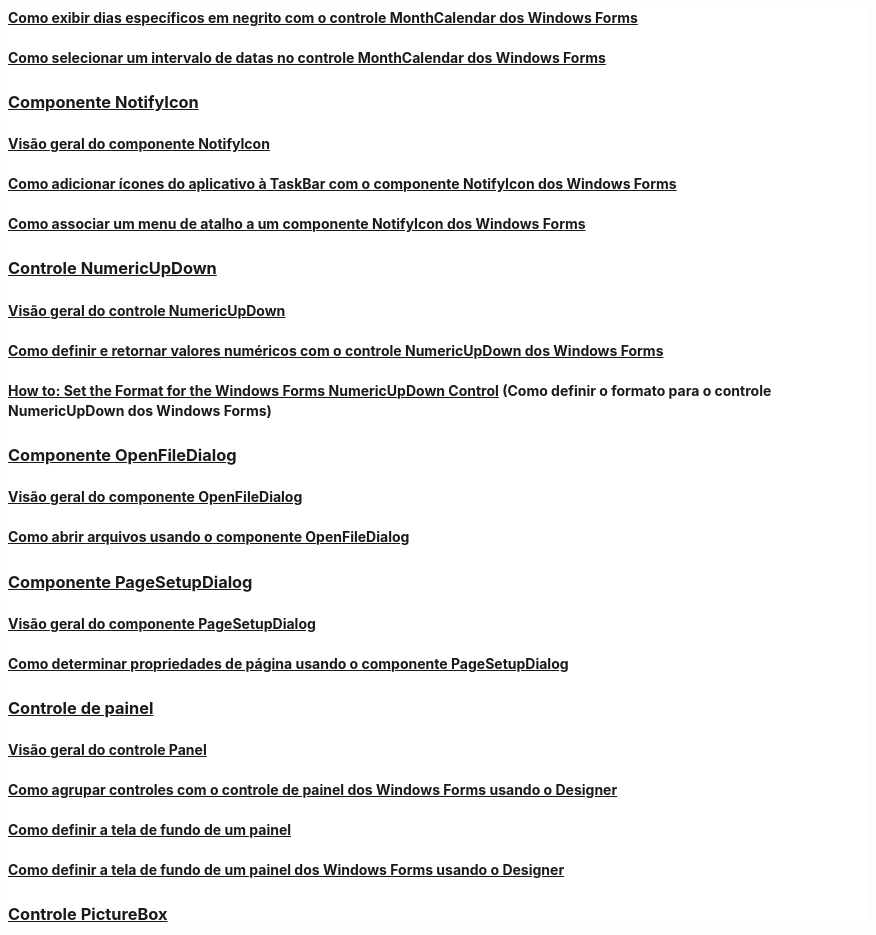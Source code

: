 #### [Como exibir dias específicos em negrito com o controle MonthCalendar dos Windows Forms](display-specific-days-in-bold-with-wf-monthcalendar-control.md)
#### [Como selecionar um intervalo de datas no controle MonthCalendar dos Windows Forms](how-to-select-a-range-of-dates-in-the-windows-forms-monthcalendar-control.md)
### [Componente NotifyIcon](notifyicon-component-windows-forms.md)
#### [Visão geral do componente NotifyIcon](notifyicon-component-overview-windows-forms.md)
#### [Como adicionar ícones do aplicativo à TaskBar com o componente NotifyIcon dos Windows Forms](app-icons-to-the-taskbar-with-wf-notifyicon.md)
#### [Como associar um menu de atalho a um componente NotifyIcon dos Windows Forms](how-to-associate-a-shortcut-menu-with-a-windows-forms-notifyicon-component.md)
### [Controle NumericUpDown](numericupdown-control-windows-forms.md)
#### [Visão geral do controle NumericUpDown](numericupdown-control-overview-windows-forms.md)
#### [Como definir e retornar valores numéricos com o controle NumericUpDown dos Windows Forms](set-and-return-numeric-values-with-wf-numericupdown-control.md)
#### [How to: Set the Format for the Windows Forms NumericUpDown Control](how-to-set-the-format-for-the-windows-forms-numericupdown-control.md) (Como definir o formato para o controle NumericUpDown dos Windows Forms)
### [Componente OpenFileDialog](openfiledialog-component-windows-forms.md)
#### [Visão geral do componente OpenFileDialog](openfiledialog-component-overview-windows-forms.md)
#### [Como abrir arquivos usando o componente OpenFileDialog](how-to-open-files-using-the-openfiledialog-component.md)
### [Componente PageSetupDialog](pagesetupdialog-component-windows-forms.md)
#### [Visão geral do componente PageSetupDialog](pagesetupdialog-component-overview-windows-forms.md)
#### [Como determinar propriedades de página usando o componente PageSetupDialog](how-to-determine-page-properties-using-the-pagesetupdialog-component.md)
### [Controle de painel](panel-control-windows-forms.md)
#### [Visão geral do controle Panel](panel-control-overview-windows-forms.md)
#### [Como agrupar controles com o controle de painel dos Windows Forms usando o Designer](group-controls-with-wf-panel-control-using-the-designer.md)
#### [Como definir a tela de fundo de um painel](how-to-set-the-background-of-a-windows-forms-panel.md)
#### [Como definir a tela de fundo de um painel dos Windows Forms usando o Designer](how-to-set-the-background-of-a-windows-forms-panel-using-the-designer.md)
### [Controle PictureBox](picturebox-control-windows-forms.md)